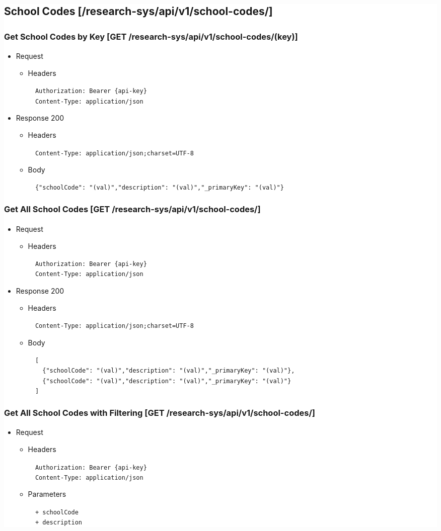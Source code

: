 ## School Codes [/research-sys/api/v1/school-codes/]

### Get School Codes by Key [GET /research-sys/api/v1/school-codes/(key)]
	 
+ Request

    + Headers

            Authorization: Bearer {api-key}
            Content-Type: application/json

+ Response 200
    + Headers

            Content-Type: application/json;charset=UTF-8

    + Body
    
            {"schoolCode": "(val)","description": "(val)","_primaryKey": "(val)"}

### Get All School Codes [GET /research-sys/api/v1/school-codes/]
	 
+ Request

    + Headers

            Authorization: Bearer {api-key}
            Content-Type: application/json

+ Response 200
    + Headers

            Content-Type: application/json;charset=UTF-8

    + Body
    
            [
              {"schoolCode": "(val)","description": "(val)","_primaryKey": "(val)"},
              {"schoolCode": "(val)","description": "(val)","_primaryKey": "(val)"}
            ]

### Get All School Codes with Filtering [GET /research-sys/api/v1/school-codes/]
	 
+ Request

    + Headers

            Authorization: Bearer {api-key}
            Content-Type: application/json
    
    + Parameters
    
            + schoolCode
            + description
 